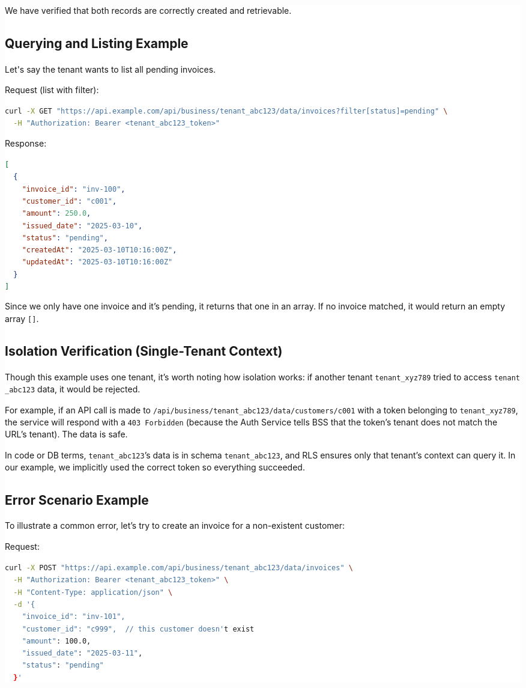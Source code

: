 We have verified that both records are correctly created and retrievable.

## Querying and Listing Example

Let's say the tenant wants to list all pending invoices.

Request (list with filter):

```bash
curl -X GET "https://api.example.com/api/business/tenant_abc123/data/invoices?filter[status]=pending" \
  -H "Authorization: Bearer <tenant_abc123_token>"
```

Response:

```json
[
  {
    "invoice_id": "inv-100",
    "customer_id": "c001",
    "amount": 250.0,
    "issued_date": "2025-03-10",
    "status": "pending",
    "createdAt": "2025-03-10T10:16:00Z",
    "updatedAt": "2025-03-10T10:16:00Z"
  }
]
```

Since we only have one invoice and it’s pending, it returns that one in an array. If no invoice matched, it would return an empty array `[]`.

## Isolation Verification (Single-Tenant Context)

Though this example uses one tenant, it’s worth noting how isolation works: if another tenant `tenant_xyz789` tried to access `tenant_abc123` data, it would be rejected.

For example, if an API call is made to `/api/business/tenant_abc123/data/customers/c001` with a token belonging to `tenant_xyz789`, the service will respond with a `403 Forbidden` (because the Auth Service tells BSS that the token’s tenant does not match the URL’s tenant). The data is safe.

In code or DB terms, `tenant_abc123`’s data is in schema `tenant_abc123`, and RLS ensures only that tenant’s context can query it. In our example, we implicitly used the correct token so everything succeeded.

## Error Scenario Example

To illustrate a common error, let’s try to create an invoice for a non-existent customer:

Request:

```bash
curl -X POST "https://api.example.com/api/business/tenant_abc123/data/invoices" \
  -H "Authorization: Bearer <tenant_abc123_token>" \
  -H "Content-Type: application/json" \
  -d '{
    "invoice_id": "inv-101",
    "customer_id": "c999",  // this customer doesn't exist
    "amount": 100.0,
    "issued_date": "2025-03-11",
    "status": "pending"
  }'
```
